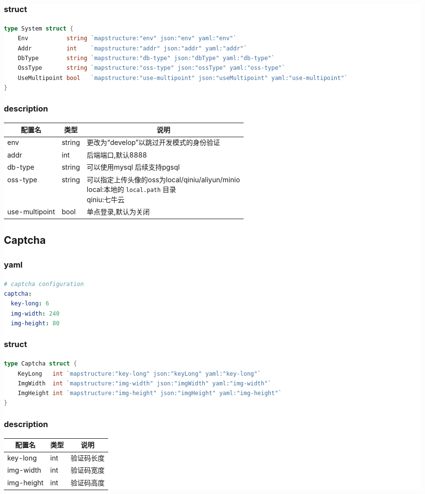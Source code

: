 ### struct

```go
type System struct {
    Env           string `mapstructure:"env" json:"env" yaml:"env"`
    Addr          int    `mapstructure:"addr" json:"addr" yaml:"addr"`
    DbType        string `mapstructure:"db-type" json:"dbType" yaml:"db-type"`
    OssType       string `mapstructure:"oss-type" json:"ossType" yaml:"oss-type"`
    UseMultipoint bool   `mapstructure:"use-multipoint" json:"useMultipoint" yaml:"use-multipoint"`
}
```

### description

| 配置名         | 类型   | 说明                                                         |
| -------------- | ------ | ------------------------------------------------------------ |
| env            | string | 更改为“develop”以跳过开发模式的身份验证                      |
| addr           | int    | 后端端口,默认8888                                            |
| db-type        | string | 可以使用mysql 后续支持pgsql                                  |
| oss-type       | string | 可以指定上传头像的oss为local/qiniu/aliyun/minio<br> local:本地的 `local.path` 目录<br> qiniu:七牛云 |
| use-multipoint | bool   | 单点登录,默认为关闭                                          |

## Captcha

### yaml

```yaml
# captcha configuration
captcha:
  key-long: 6
  img-width: 240
  img-height: 80
```

### struct

```go
type Captcha struct {
    KeyLong   int `mapstructure:"key-long" json:"keyLong" yaml:"key-long"`
    ImgWidth  int `mapstructure:"img-width" json:"imgWidth" yaml:"img-width"`
    ImgHeight int `mapstructure:"img-height" json:"imgHeight" yaml:"img-height"`
}
```

### description

| 配置名     | 类型 | 说明       |
| ---------- | ---- | ---------- |
| key-long   | int  | 验证码长度 |
| img-width  | int  | 验证码宽度 |
| img-height | int  | 验证码高度 |
